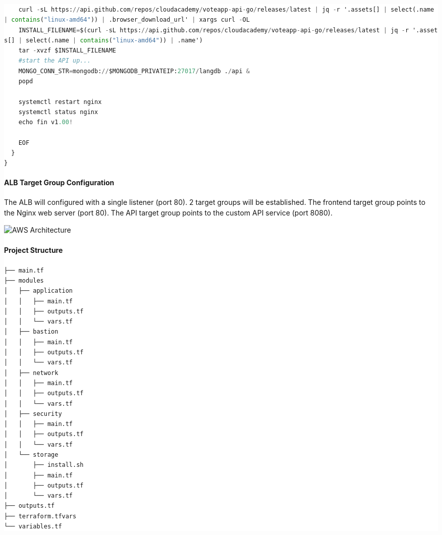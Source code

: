 ```terraform
    curl -sL https://api.github.com/repos/cloudacademy/voteapp-api-go/releases/latest | jq -r '.assets[] | select(.name | contains("linux-amd64")) | .browser_download_url' | xargs curl -OL
    INSTALL_FILENAME=$(curl -sL https://api.github.com/repos/cloudacademy/voteapp-api-go/releases/latest | jq -r '.assets[] | select(.name | contains("linux-amd64")) | .name')
    tar -xvzf $INSTALL_FILENAME
    #start the API up...
    MONGO_CONN_STR=mongodb://$MONGODB_PRIVATEIP:27017/langdb ./api &
    popd

    systemctl restart nginx
    systemctl status nginx
    echo fin v1.00!

    EOF    
  }
}
```

#### ALB Target Group Configuration

The ALB will configured with a single listener (port 80). 2 target groups will be established. The frontend target group points to the Nginx web server (port 80). The API target group points to the custom API service (port 8080). 

![AWS Architecture](/doc/AWS-VPC-FullApp-TargetGrps.png)

#### Project Structure

```
├── main.tf
├── modules
│   ├── application
│   │   ├── main.tf
│   │   ├── outputs.tf
│   │   └── vars.tf
│   ├── bastion
│   │   ├── main.tf
│   │   ├── outputs.tf
│   │   └── vars.tf
│   ├── network
│   │   ├── main.tf
│   │   ├── outputs.tf
│   │   └── vars.tf
│   ├── security
│   │   ├── main.tf
│   │   ├── outputs.tf
│   │   └── vars.tf
│   └── storage
│       ├── install.sh
│       ├── main.tf
│       ├── outputs.tf
│       └── vars.tf
├── outputs.tf
├── terraform.tfvars
└── variables.tf
```
